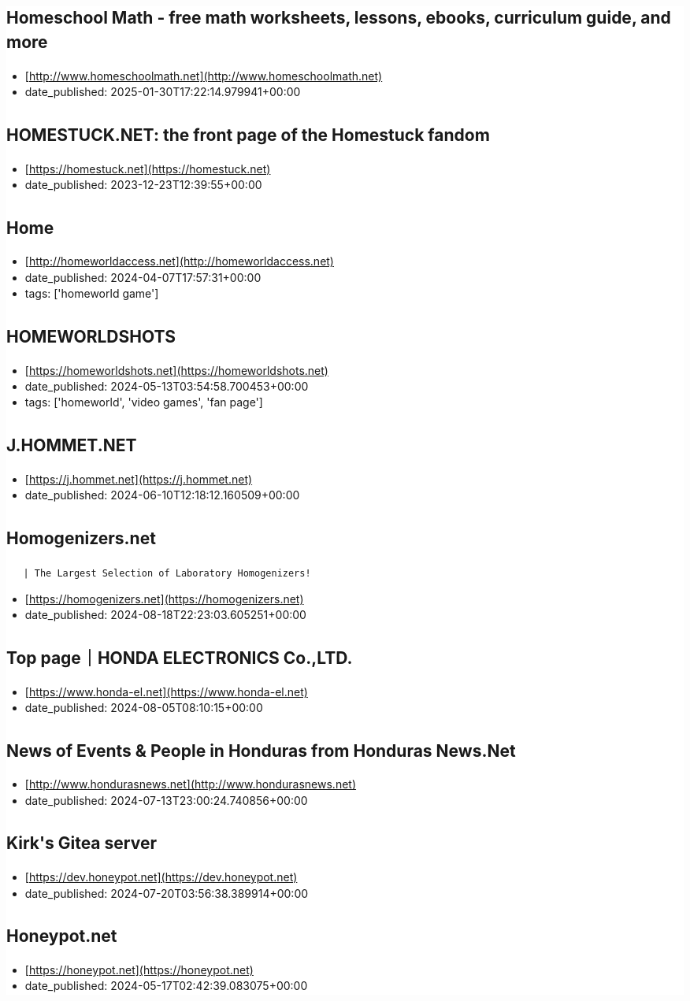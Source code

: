  ## Homeschool Math - free math worksheets, lessons, ebooks, curriculum guide, and more
 - [http://www.homeschoolmath.net](http://www.homeschoolmath.net)
 - date_published: 2025-01-30T17:22:14.979941+00:00

 ## HOMESTUCK.NET: the front page of the Homestuck fandom
 - [https://homestuck.net](https://homestuck.net)
 - date_published: 2023-12-23T12:39:55+00:00

 ## Home
 - [http://homeworldaccess.net](http://homeworldaccess.net)
 - date_published: 2024-04-07T17:57:31+00:00
 - tags: ['homeworld game']

 ## HOMEWORLDSHOTS
 - [https://homeworldshots.net](https://homeworldshots.net)
 - date_published: 2024-05-13T03:54:58.700453+00:00
 - tags: ['homeworld', 'video games', 'fan page']

 ## J.HOMMET.NET
 - [https://j.hommet.net](https://j.hommet.net)
 - date_published: 2024-06-10T12:18:12.160509+00:00

 ## Homogenizers.net
       | The Largest Selection of Laboratory Homogenizers!
 - [https://homogenizers.net](https://homogenizers.net)
 - date_published: 2024-08-18T22:23:03.605251+00:00

 ## Top page｜HONDA ELECTRONICS Co.,LTD.
 - [https://www.honda-el.net](https://www.honda-el.net)
 - date_published: 2024-08-05T08:10:15+00:00

 ## News of Events & People in Honduras from Honduras News.Net
 - [http://www.hondurasnews.net](http://www.hondurasnews.net)
 - date_published: 2024-07-13T23:00:24.740856+00:00

 ## Kirk's Gitea server
 - [https://dev.honeypot.net](https://dev.honeypot.net)
 - date_published: 2024-07-20T03:56:38.389914+00:00

 ## Honeypot.net
 - [https://honeypot.net](https://honeypot.net)
 - date_published: 2024-05-17T02:42:39.083075+00:00
